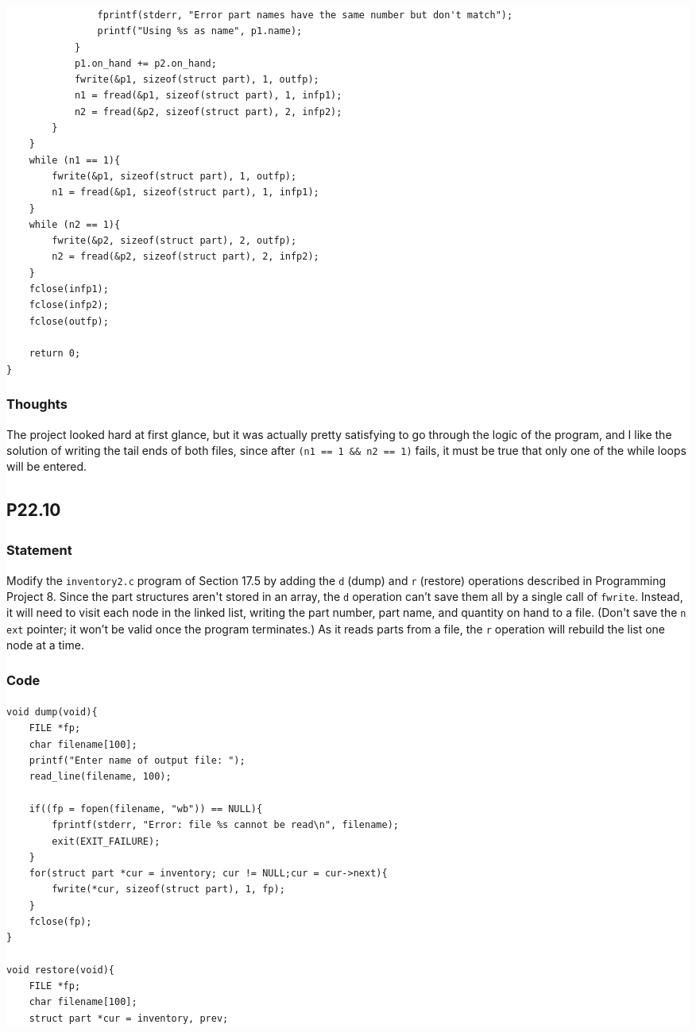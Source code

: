 ```
                fprintf(stderr, "Error part names have the same number but don't match");
                printf("Using %s as name", p1.name);
            }
            p1.on_hand += p2.on_hand;
            fwrite(&p1, sizeof(struct part), 1, outfp);
            n1 = fread(&p1, sizeof(struct part), 1, infp1);
            n2 = fread(&p2, sizeof(struct part), 2, infp2);
        }
    }
    while (n1 == 1){
        fwrite(&p1, sizeof(struct part), 1, outfp);
        n1 = fread(&p1, sizeof(struct part), 1, infp1);
    }
    while (n2 == 1){
        fwrite(&p2, sizeof(struct part), 2, outfp);
        n2 = fread(&p2, sizeof(struct part), 2, infp2);
    }
    fclose(infp1);
    fclose(infp2);
    fclose(outfp);

    return 0;
}
```

### Thoughts
The project looked hard at first glance, but it was actually pretty satisfying to go through the logic of the program, and I like the solution of writing the tail ends of both files, since after `(n1 == 1 && n2 == 1)` fails, it must be true that only one of the while loops will be entered.

## P22.10
### Statement
Modify the `inventory2.c` program of Section 17.5 by adding the `d` (dump) and `r` (restore) operations described in Programming Project 8. Since the part structures aren't stored in an array, the `d` operation can’t save them all by a single call of `fwrite`. Instead, it will need to visit each node in the linked list, writing the part number, part name, and quantity on hand to a file. (Don't save the `next` pointer; it won’t be valid once the program terminates.) As it reads parts from a file, the `r` operation will rebuild the list one node at a time. 

### Code
```
void dump(void){
    FILE *fp;
    char filename[100];
    printf("Enter name of output file: ");
    read_line(filename, 100);

    if((fp = fopen(filename, "wb")) == NULL){
        fprintf(stderr, "Error: file %s cannot be read\n", filename);
        exit(EXIT_FAILURE);
    }
    for(struct part *cur = inventory; cur != NULL;cur = cur->next){
        fwrite(*cur, sizeof(struct part), 1, fp);
    }
    fclose(fp);
}

void restore(void){
    FILE *fp;
    char filename[100];
    struct part *cur = inventory, prev;
```